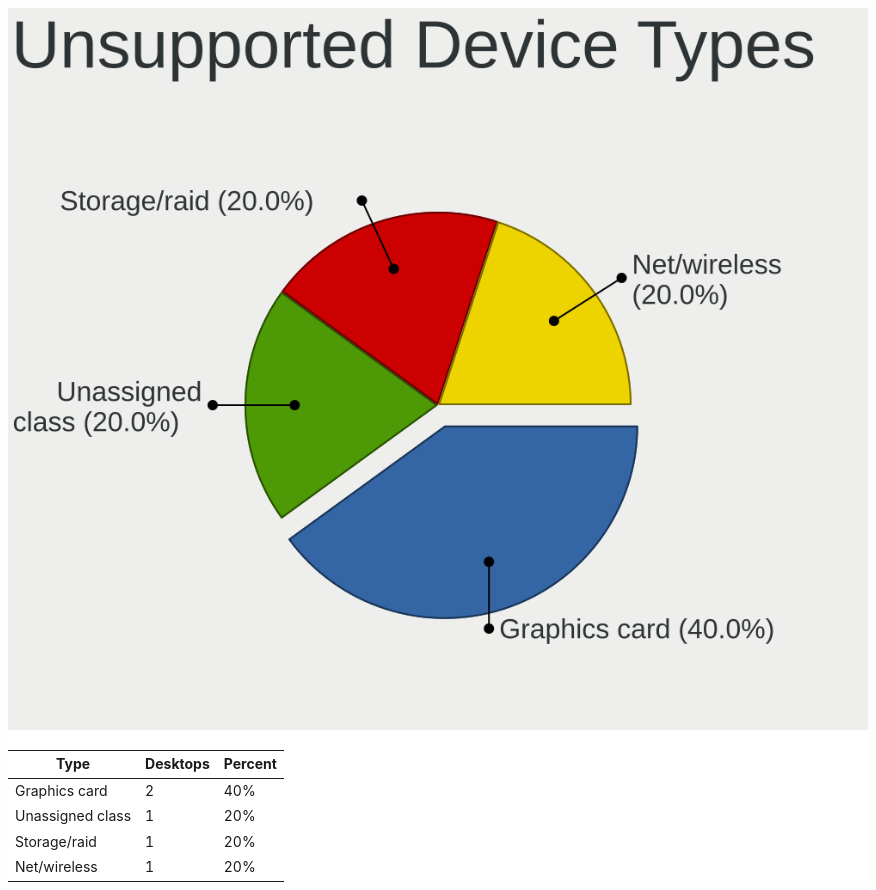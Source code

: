 ![Unsupported Device Types](./images/pie_chart/device_unsupported_type.svg)


| Type             | Desktops | Percent |
|------------------|----------|---------|
| Graphics card    | 2        | 40%     |
| Unassigned class | 1        | 20%     |
| Storage/raid     | 1        | 20%     |
| Net/wireless     | 1        | 20%     |

